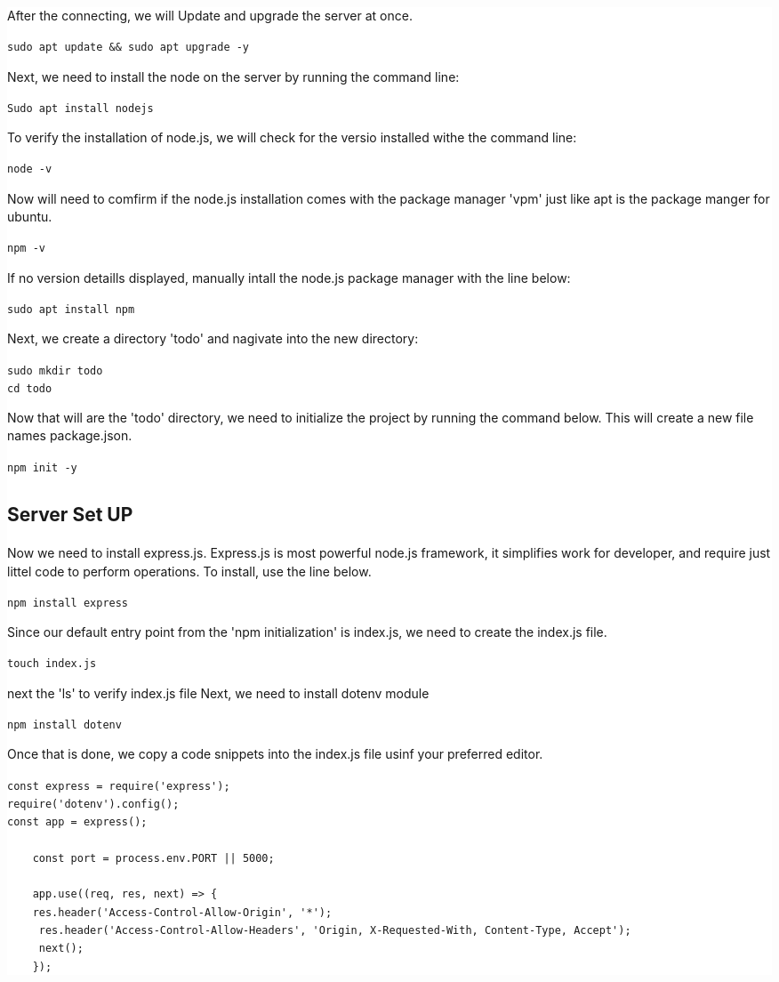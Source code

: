 After the connecting, we will Update and upgrade the server at once.

	sudo apt update && sudo apt upgrade -y

Next, we need to install the node on the server by running the command line:

	Sudo apt install nodejs

To verify  the installation of node.js, we will check for the versio installed withe the command line:

	node -v

Now will need to comfirm if the node.js installation comes with the package manager 'vpm' just like apt is the package manger for ubuntu.

	npm -v

If no version detaills displayed, manually intall the node.js package manager with the line below:

	sudo apt install npm

Next, we create a directory 'todo' and nagivate into the new directory:

	sudo mkdir todo
	cd todo

Now that will are the 'todo' directory, we need to initialize the project by running the command below. This will create a new file names package.json.

	npm init -y
## Server Set UP

Now we need to install express.js. Express.js is most powerful node.js framework, it simplifies work for developer, and require just littel code to perform operations. To install, use the line below.

	npm install express

Since our default entry point from the 'npm initialization' is index.js, we need to create the index.js file.

	touch index.js

next the 'ls' to verify index.js file
Next, we need to install dotenv module

	npm install dotenv

Once that is done, we copy a code snippets into the index.js file usinf your preferred editor.

	const express = require('express');
	require('dotenv').config();
	const app = express();

		const port = process.env.PORT || 5000;

		app.use((req, res, next) => {
		res.header('Access-Control-Allow-Origin', '*');
 		 res.header('Access-Control-Allow-Headers', 'Origin, X-Requested-With, Content-Type, Accept');
 		 next();
		});
